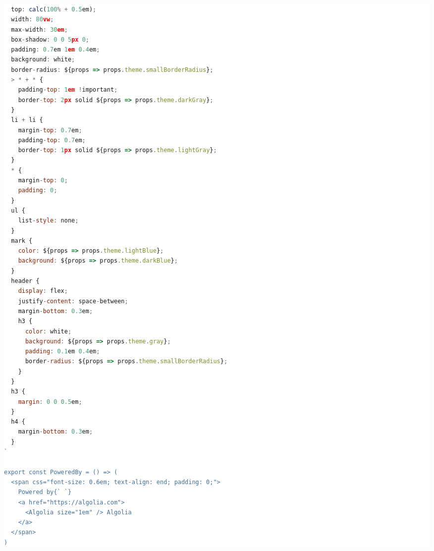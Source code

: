 ```js:title=src/components/search/styles.js
  top: calc(100% + 0.5em);
  width: 80vw;
  max-width: 30em;
  box-shadow: 0 0 5px 0;
  padding: 0.7em 1em 0.4em;
  background: white;
  border-radius: ${props => props.theme.smallBorderRadius};
  > * + * {
    padding-top: 1em !important;
    border-top: 2px solid ${props => props.theme.darkGray};
  }
  li + li {
    margin-top: 0.7em;
    padding-top: 0.7em;
    border-top: 1px solid ${props => props.theme.lightGray};
  }
  * {
    margin-top: 0;
    padding: 0;
  }
  ul {
    list-style: none;
  }
  mark {
    color: ${props => props.theme.lightBlue};
    background: ${props => props.theme.darkBlue};
  }
  header {
    display: flex;
    justify-content: space-between;
    margin-bottom: 0.3em;
    h3 {
      color: white;
      background: ${props => props.theme.gray};
      padding: 0.1em 0.4em;
      border-radius: ${props => props.theme.smallBorderRadius};
    }
  }
  h3 {
    margin: 0 0 0.5em;
  }
  h4 {
    margin-bottom: 0.3em;
  }
`

export const PoweredBy = () => (
  <span css="font-size: 0.6em; text-align: end; padding: 0;">
    Powered by{` `}
    <a href="https://algolia.com">
      <Algolia size="1em" /> Algolia
    </a>
  </span>
)
```
